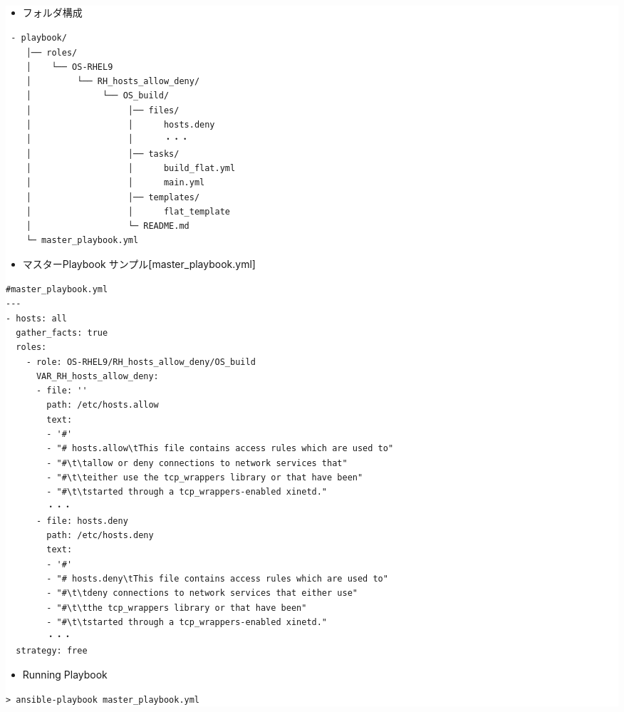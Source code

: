 - フォルダ構成

~~~
 - playbook/
    │── roles/
    │    └── OS-RHEL9
    │         └── RH_hosts_allow_deny/
    │              └── OS_build/
    │                   │── files/
    │                   │      hosts.deny
    │                   │      ・・・
    │                   │── tasks/
    │                   │      build_flat.yml
    │                   │      main.yml
    │                   │── templates/
    │                   │      flat_template
    │                   └─ README.md
    └─ master_playbook.yml
~~~

- マスターPlaybook サンプル[master_playbook.yml]

~~~
#master_playbook.yml
---
- hosts: all
  gather_facts: true
  roles:
    - role: OS-RHEL9/RH_hosts_allow_deny/OS_build
      VAR_RH_hosts_allow_deny:
      - file: ''
        path: /etc/hosts.allow
        text:
        - '#'
        - "# hosts.allow\tThis file contains access rules which are used to"
        - "#\t\tallow or deny connections to network services that"
        - "#\t\teither use the tcp_wrappers library or that have been"
        - "#\t\tstarted through a tcp_wrappers-enabled xinetd."
        ・・・
      - file: hosts.deny
        path: /etc/hosts.deny
        text:
        - '#'
        - "# hosts.deny\tThis file contains access rules which are used to"
        - "#\t\tdeny connections to network services that either use"
        - "#\t\tthe tcp_wrappers library or that have been"
        - "#\t\tstarted through a tcp_wrappers-enabled xinetd."
        ・・・
  strategy: free
~~~

- Running Playbook

~~~
> ansible-playbook master_playbook.yml
~~~

